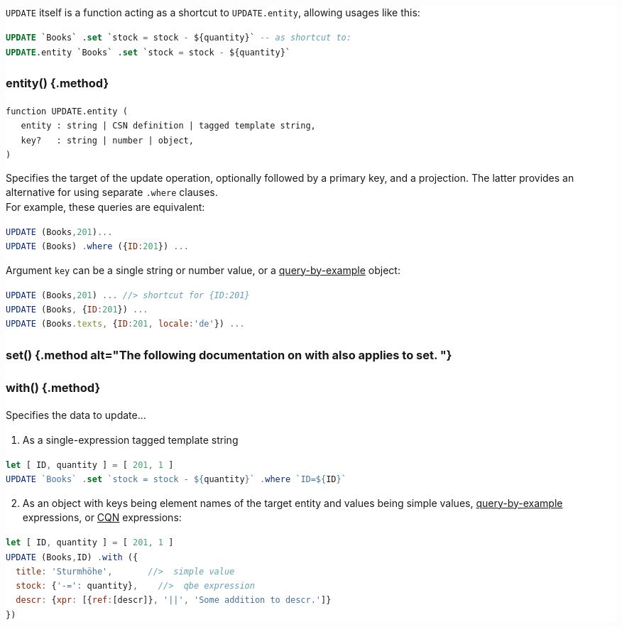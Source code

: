  `UPDATE` itself is a function acting as a shortcut to `UPDATE.entity`, allowing usages like this:


```sql
UPDATE `Books` .set `stock = stock - ${quantity}` -- as shortcut to:
UPDATE.entity `Books` .set `stock = stock - ${quantity}`
```

### entity() {.method}

```tsx
function UPDATE.entity (
   entity : string | CSN definition | tagged template string,
   key?   : string | number | object,
)
```

Specifies the target of the update operation, optionally followed by a primary key, and a projection.
The latter provides an alternative for using separate  `.where` clauses. <br/>
For example, these queries are equivalent:

```js
UPDATE (Books,201)...
UPDATE (Books) .where ({ID:201}) ...
```

Argument `key` can be a single string or number value, or a [query-by-example](#where) object:

```js
UPDATE (Books,201) ... //> shortcut for {ID:201}
UPDATE (Books, {ID:201}) ...
UPDATE (Books.texts, {ID:201, locale:'de'}) ...
```



### set() {.method alt="The following documentation on with also applies to set. "}

### with() {.method}


 Specifies the data to update...

1. As a single-expression tagged template string
```js
let [ ID, quantity ] = [ 201, 1 ]
UPDATE `Books` .set `stock = stock - ${quantity}` .where `ID=${ID}`
```

2. As an object with keys being element names of the target entity and values being simple values, [query-by-example](#where) expressions,  or [CQN](../cds/cqn.md) expressions:
```js
let [ ID, quantity ] = [ 201, 1 ]
UPDATE (Books,ID) .with ({
  title: 'Sturmhöhe',       //>  simple value
  stock: {'-=': quantity},    //>  qbe expression
  descr: {xpr: [{ref:[descr]}, '||', 'Some addition to descr.']}
})
```
